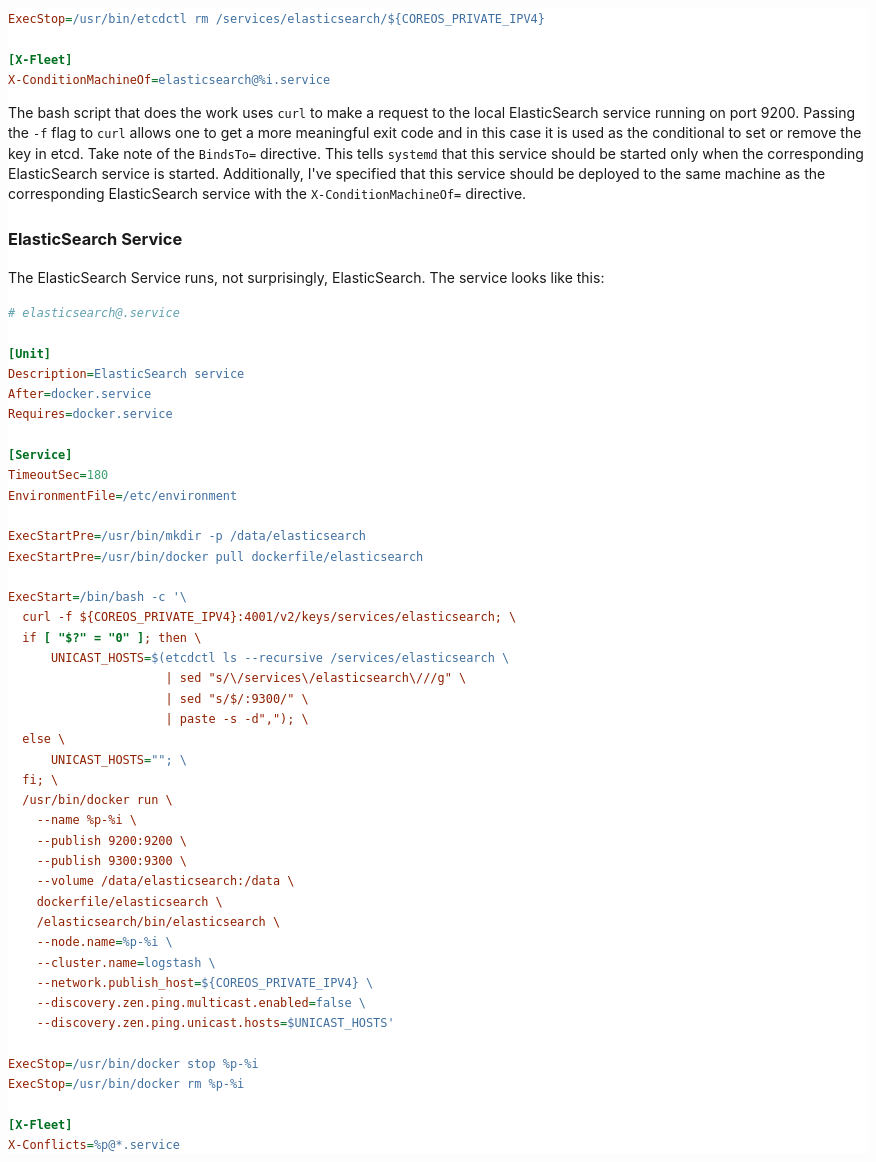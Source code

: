 ```ini
ExecStop=/usr/bin/etcdctl rm /services/elasticsearch/${COREOS_PRIVATE_IPV4}

[X-Fleet]
X-ConditionMachineOf=elasticsearch@%i.service
```

The bash script that does the work uses `curl` to make a request to the local ElasticSearch service running on port 9200. Passing the `-f` flag to `curl` allows one to get a more meaningful exit code and in this case it is used as the conditional to set or remove the key in etcd. Take note of the `BindsTo=` directive. This tells `systemd` that this service should be started only when the corresponding ElasticSearch service is started. Additionally, I've specified that this service should be deployed to the same machine as the corresponding ElasticSearch service with the `X-ConditionMachineOf=` directive.

### ElasticSearch Service

The ElasticSearch Service runs, not surprisingly, ElasticSearch. The service looks like this:

```ini
# elasticsearch@.service

[Unit]
Description=ElasticSearch service
After=docker.service
Requires=docker.service

[Service]
TimeoutSec=180
EnvironmentFile=/etc/environment

ExecStartPre=/usr/bin/mkdir -p /data/elasticsearch
ExecStartPre=/usr/bin/docker pull dockerfile/elasticsearch

ExecStart=/bin/bash -c '\
  curl -f ${COREOS_PRIVATE_IPV4}:4001/v2/keys/services/elasticsearch; \
  if [ "$?" = "0" ]; then \
      UNICAST_HOSTS=$(etcdctl ls --recursive /services/elasticsearch \
                      | sed "s/\/services\/elasticsearch\///g" \
                      | sed "s/$/:9300/" \
                      | paste -s -d","); \
  else \
      UNICAST_HOSTS=""; \
  fi; \
  /usr/bin/docker run \
    --name %p-%i \
    --publish 9200:9200 \
    --publish 9300:9300 \
    --volume /data/elasticsearch:/data \
    dockerfile/elasticsearch \
    /elasticsearch/bin/elasticsearch \
    --node.name=%p-%i \
    --cluster.name=logstash \
    --network.publish_host=${COREOS_PRIVATE_IPV4} \
    --discovery.zen.ping.multicast.enabled=false \
    --discovery.zen.ping.unicast.hosts=$UNICAST_HOSTS'

ExecStop=/usr/bin/docker stop %p-%i
ExecStop=/usr/bin/docker rm %p-%i

[X-Fleet]
X-Conflicts=%p@*.service
```
